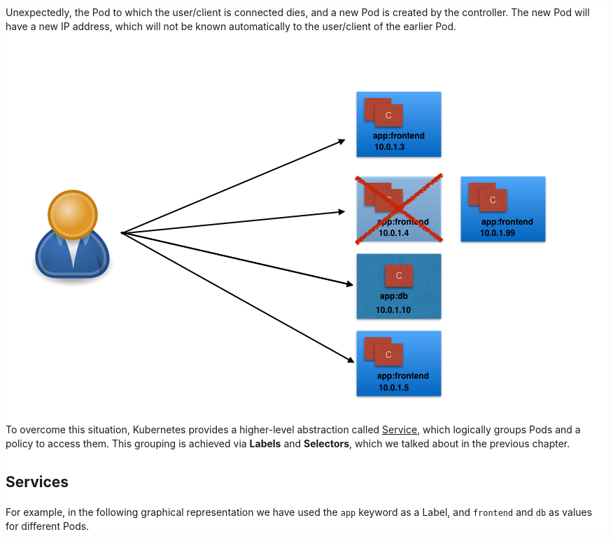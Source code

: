 Unexpectedly, the Pod to which the user/client is connected dies, and a new Pod is created by the controller. The new Pod will have a new IP address, which will not be known automatically to the user/client of the earlier Pod.

![A new Pod is created after the old one dies unexpectedly](assets/service-2.png "A New Pod Is Created After the Old One Dies Unexpectedly")



To overcome this situation, Kubernetes provides a higher-level abstraction called [Service](https://kubernetes.io/docs/concepts/services-networking/service/), which logically groups Pods and a policy to access them. This grouping is achieved via **Labels** and **Selectors**, which we talked about in the previous chapter.

## Services

For example, in the following graphical representation we have used the `app` keyword as a Label, and `frontend` and `db` as values for different Pods.
